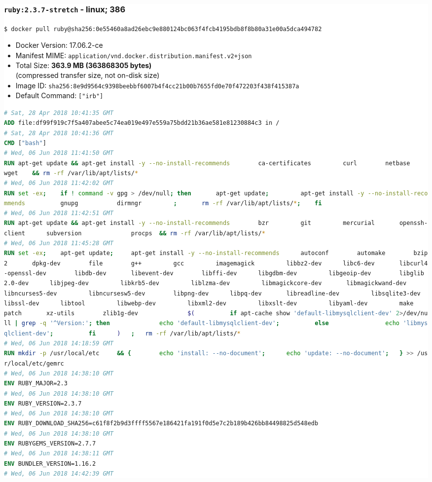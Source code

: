 ### `ruby:2.3.7-stretch` - linux; 386

```console
$ docker pull ruby@sha256:0e55460a8ad26ebc9e880124bc063f4fcb4195bdb8f8b80a31e00a5dca494782
```

-	Docker Version: 17.06.2-ce
-	Manifest MIME: `application/vnd.docker.distribution.manifest.v2+json`
-	Total Size: **363.9 MB (363868305 bytes)**  
	(compressed transfer size, not on-disk size)
-	Image ID: `sha256:8e9d9564c9398beebbf6007b4f4cc21b00b7655fd0e70f472203f438f415387a`
-	Default Command: `["irb"]`

```dockerfile
# Sat, 28 Apr 2018 10:41:35 GMT
ADD file:df99f919c7f5a407abee5c74ea019e497e559a75bdd21b36ae581e81230884c3 in / 
# Sat, 28 Apr 2018 10:41:36 GMT
CMD ["bash"]
# Wed, 06 Jun 2018 11:41:50 GMT
RUN apt-get update && apt-get install -y --no-install-recommends 		ca-certificates 		curl 		netbase 		wget 	&& rm -rf /var/lib/apt/lists/*
# Wed, 06 Jun 2018 11:42:02 GMT
RUN set -ex; 	if ! command -v gpg > /dev/null; then 		apt-get update; 		apt-get install -y --no-install-recommends 			gnupg 			dirmngr 		; 		rm -rf /var/lib/apt/lists/*; 	fi
# Wed, 06 Jun 2018 11:42:51 GMT
RUN apt-get update && apt-get install -y --no-install-recommends 		bzr 		git 		mercurial 		openssh-client 		subversion 				procps 	&& rm -rf /var/lib/apt/lists/*
# Wed, 06 Jun 2018 11:45:28 GMT
RUN set -ex; 	apt-get update; 	apt-get install -y --no-install-recommends 		autoconf 		automake 		bzip2 		dpkg-dev 		file 		g++ 		gcc 		imagemagick 		libbz2-dev 		libc6-dev 		libcurl4-openssl-dev 		libdb-dev 		libevent-dev 		libffi-dev 		libgdbm-dev 		libgeoip-dev 		libglib2.0-dev 		libjpeg-dev 		libkrb5-dev 		liblzma-dev 		libmagickcore-dev 		libmagickwand-dev 		libncurses5-dev 		libncursesw5-dev 		libpng-dev 		libpq-dev 		libreadline-dev 		libsqlite3-dev 		libssl-dev 		libtool 		libwebp-dev 		libxml2-dev 		libxslt-dev 		libyaml-dev 		make 		patch 		xz-utils 		zlib1g-dev 				$( 			if apt-cache show 'default-libmysqlclient-dev' 2>/dev/null | grep -q '^Version:'; then 				echo 'default-libmysqlclient-dev'; 			else 				echo 'libmysqlclient-dev'; 			fi 		) 	; 	rm -rf /var/lib/apt/lists/*
# Wed, 06 Jun 2018 14:18:59 GMT
RUN mkdir -p /usr/local/etc 	&& { 		echo 'install: --no-document'; 		echo 'update: --no-document'; 	} >> /usr/local/etc/gemrc
# Wed, 06 Jun 2018 14:38:10 GMT
ENV RUBY_MAJOR=2.3
# Wed, 06 Jun 2018 14:38:10 GMT
ENV RUBY_VERSION=2.3.7
# Wed, 06 Jun 2018 14:38:10 GMT
ENV RUBY_DOWNLOAD_SHA256=c61f8f2b9d3ffff5567e186421fa191f0d5e7c2b189b426bb84498825d548edb
# Wed, 06 Jun 2018 14:38:10 GMT
ENV RUBYGEMS_VERSION=2.7.7
# Wed, 06 Jun 2018 14:38:11 GMT
ENV BUNDLER_VERSION=1.16.2
# Wed, 06 Jun 2018 14:42:39 GMT
```